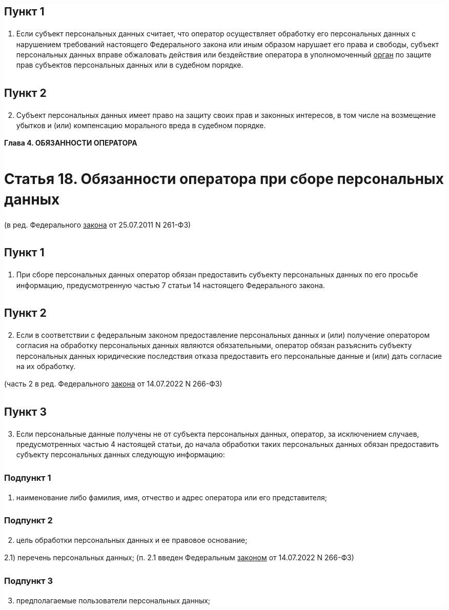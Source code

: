 ## Пункт 1
1. Если субъект персональных данных считает, что оператор осуществляет обработку его персональных данных с нарушением требований настоящего Федерального закона или иным образом нарушает его права и свободы, субъект персональных данных вправе обжаловать действия или бездействие оператора в уполномоченный [орган](https://login.consultant.ru/link/?req=doc&base=LAW&n=501977&date=03.05.2025&dst=100030&field=134&demo=2) по защите прав субъектов персональных данных или в судебном порядке.

## Пункт 2
2. Субъект персональных данных имеет право на защиту своих прав и законных интересов, в том числе на возмещение убытков и (или) компенсацию морального вреда в судебном порядке.

 **Глава 4. ОБЯЗАННОСТИ ОПЕРАТОРА**

# **Статья 18. Обязанности оператора при сборе персональных данных**

(в ред. Федерального [закона](https://login.consultant.ru/link/?req=doc&base=LAW&n=117437&date=03.05.2025&dst=100140&field=134&demo=2) от 25.07.2011 N 261-ФЗ)

## Пункт 1
1. При сборе персональных данных оператор обязан предоставить субъекту персональных данных по его просьбе информацию, предусмотренную частью 7 статьи 14 настоящего Федерального закона.

## Пункт 2
2. Если в соответствии с федеральным законом предоставление персональных данных и (или) получение оператором согласия на обработку персональных данных являются обязательными, оператор обязан разъяснить субъекту персональных данных юридические последствия отказа предоставить его персональные данные и (или) дать согласие на их обработку.

(часть 2 в ред. Федерального [закона](https://login.consultant.ru/link/?req=doc&base=LAW&n=421898&date=03.05.2025&dst=100061&field=134&demo=2) от 14.07.2022 N 266-ФЗ)

## Пункт 3
3. Если персональные данные получены не от субъекта персональных данных, оператор, за исключением случаев, предусмотренных частью 4 настоящей статьи, до начала обработки таких персональных данных обязан предоставить субъекту персональных данных следующую информацию:

### Подпункт 1
1) наименование либо фамилия, имя, отчество и адрес оператора или его представителя;

### Подпункт 2
2) цель обработки персональных данных и ее правовое основание;

2.1) перечень персональных данных; (п. 2.1 введен Федеральным [законом](https://login.consultant.ru/link/?req=doc&base=LAW&n=421898&date=03.05.2025&dst=100063&field=134&demo=2) от 14.07.2022 N 266-ФЗ)

### Подпункт 3
3) предполагаемые пользователи персональных данных;
